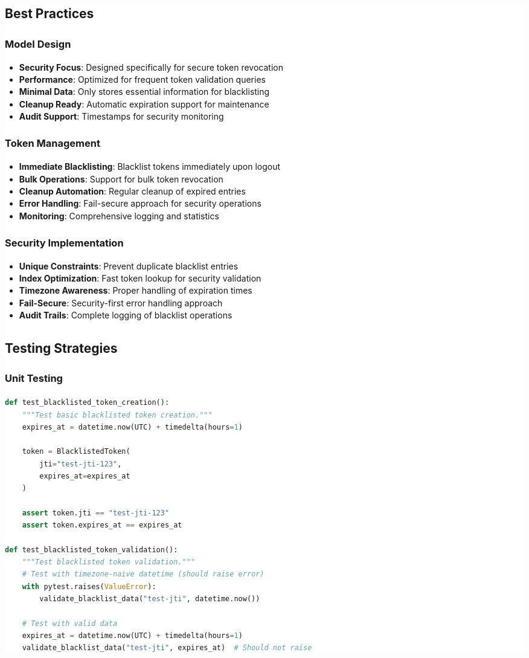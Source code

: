 ## Best Practices

### Model Design

- **Security Focus**: Designed specifically for secure token revocation
- **Performance**: Optimized for frequent token validation queries
- **Minimal Data**: Only stores essential information for blacklisting
- **Cleanup Ready**: Automatic expiration support for maintenance
- **Audit Support**: Timestamps for security monitoring

### Token Management

- **Immediate Blacklisting**: Blacklist tokens immediately upon logout
- **Bulk Operations**: Support for bulk token revocation
- **Cleanup Automation**: Regular cleanup of expired entries
- **Error Handling**: Fail-secure approach for security operations
- **Monitoring**: Comprehensive logging and statistics

### Security Implementation

- **Unique Constraints**: Prevent duplicate blacklist entries
- **Index Optimization**: Fast token lookup for security validation
- **Timezone Awareness**: Proper handling of expiration times
- **Fail-Secure**: Security-first error handling approach
- **Audit Trails**: Complete logging of blacklist operations

## Testing Strategies

### Unit Testing

```python
def test_blacklisted_token_creation():
    """Test basic blacklisted token creation."""
    expires_at = datetime.now(UTC) + timedelta(hours=1)
    
    token = BlacklistedToken(
        jti="test-jti-123",
        expires_at=expires_at
    )
    
    assert token.jti == "test-jti-123"
    assert token.expires_at == expires_at

def test_blacklisted_token_validation():
    """Test blacklisted token validation."""
    # Test with timezone-naive datetime (should raise error)
    with pytest.raises(ValueError):
        validate_blacklist_data("test-jti", datetime.now())
    
    # Test with valid data
    expires_at = datetime.now(UTC) + timedelta(hours=1)
    validate_blacklist_data("test-jti", expires_at)  # Should not raise
```
